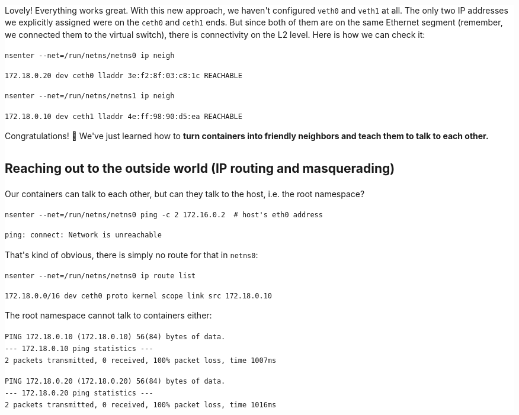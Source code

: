 Lovely! Everything works great. With this new approach, we haven't configured `veth0` and `veth1` at all. The only two IP addresses we explicitly assigned were on the `ceth0` and `ceth1` ends. But since both of them are on the same Ethernet segment (remember, we connected them to the virtual switch), there is connectivity on the L2 level. Here is how we can check it:

```
nsenter --net=/run/netns/netns0 ip neigh
```

```
172.18.0.20 dev ceth0 lladdr 3e:f2:8f:03:c8:1c REACHABLE
```

```
nsenter --net=/run/netns/netns1 ip neigh
```

```
172.18.0.10 dev ceth1 lladdr 4e:ff:98:90:d5:ea REACHABLE
```

Congratulations! 🎉 We've just learned how to **turn containers into friendly neighbors and teach them to talk to each other.**

## Reaching out to the outside world (IP routing and masquerading)

Our containers can talk to each other, but can they talk to the host, i.e. the root namespace?

```
nsenter --net=/run/netns/netns0 ping -c 2 172.16.0.2  # host's eth0 address
```

```
ping: connect: Network is unreachable
```

That's kind of obvious, there is simply no route for that in `netns0`:

```
nsenter --net=/run/netns/netns0 ip route list
```

```
172.18.0.0/16 dev ceth0 proto kernel scope link src 172.18.0.10
```

The root namespace cannot talk to containers either:

```
PING 172.18.0.10 (172.18.0.10) 56(84) bytes of data.
--- 172.18.0.10 ping statistics ---
2 packets transmitted, 0 received, 100% packet loss, time 1007ms
```

```
PING 172.18.0.20 (172.18.0.20) 56(84) bytes of data.
--- 172.18.0.20 ping statistics ---
2 packets transmitted, 0 received, 100% packet loss, time 1016ms
```
